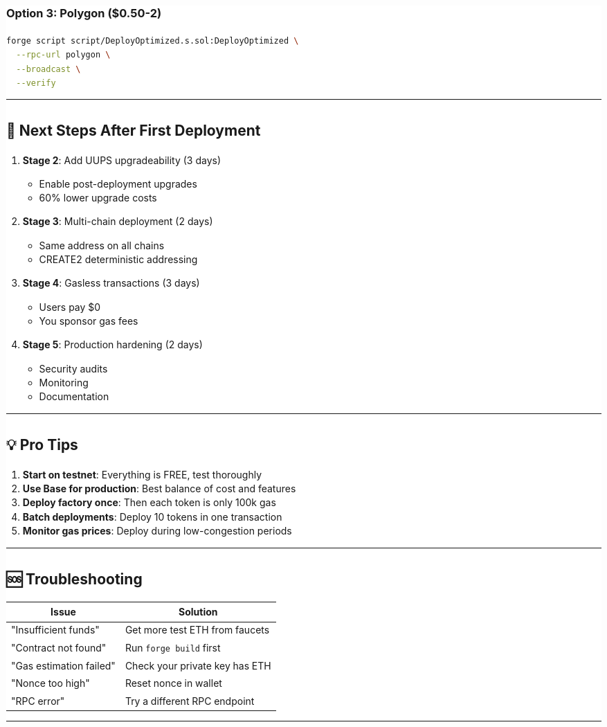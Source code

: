 ### Option 3: Polygon ($0.50-2)
```bash
forge script script/DeployOptimized.s.sol:DeployOptimized \
  --rpc-url polygon \
  --broadcast \
  --verify
```

---

## 🎯 Next Steps After First Deployment

1. **Stage 2**: Add UUPS upgradeability (3 days)
   - Enable post-deployment upgrades
   - 60% lower upgrade costs

2. **Stage 3**: Multi-chain deployment (2 days)
   - Same address on all chains
   - CREATE2 deterministic addressing

3. **Stage 4**: Gasless transactions (3 days)
   - Users pay $0
   - You sponsor gas fees

4. **Stage 5**: Production hardening (2 days)
   - Security audits
   - Monitoring
   - Documentation

---

## 💡 Pro Tips

1. **Start on testnet**: Everything is FREE, test thoroughly
2. **Use Base for production**: Best balance of cost and features
3. **Deploy factory once**: Then each token is only 100k gas
4. **Batch deployments**: Deploy 10 tokens in one transaction
5. **Monitor gas prices**: Deploy during low-congestion periods

---

## 🆘 Troubleshooting

| Issue | Solution |
|-------|----------|
| "Insufficient funds" | Get more test ETH from faucets |
| "Contract not found" | Run `forge build` first |
| "Gas estimation failed" | Check your private key has ETH |
| "Nonce too high" | Reset nonce in wallet |
| "RPC error" | Try a different RPC endpoint |

---